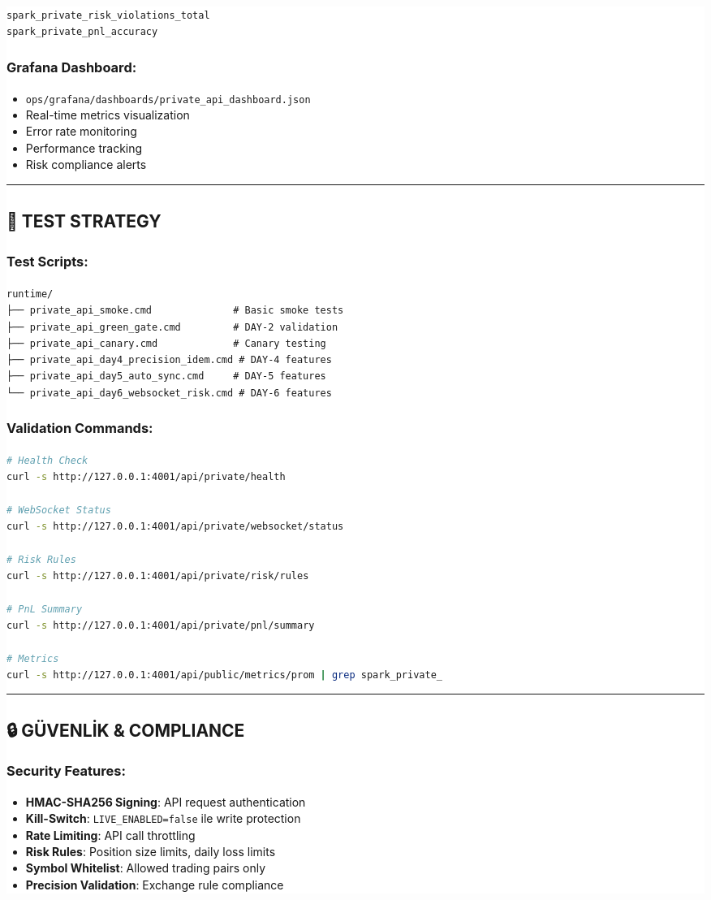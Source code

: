 ```prometheus
spark_private_risk_violations_total
spark_private_pnl_accuracy
```

### Grafana Dashboard:
- `ops/grafana/dashboards/private_api_dashboard.json`
- Real-time metrics visualization
- Error rate monitoring
- Performance tracking
- Risk compliance alerts

---

## 🧪 TEST STRATEGY

### Test Scripts:
```
runtime/
├── private_api_smoke.cmd              # Basic smoke tests
├── private_api_green_gate.cmd         # DAY-2 validation
├── private_api_canary.cmd             # Canary testing
├── private_api_day4_precision_idem.cmd # DAY-4 features
├── private_api_day5_auto_sync.cmd     # DAY-5 features
└── private_api_day6_websocket_risk.cmd # DAY-6 features
```

### Validation Commands:
```bash
# Health Check
curl -s http://127.0.0.1:4001/api/private/health

# WebSocket Status
curl -s http://127.0.0.1:4001/api/private/websocket/status

# Risk Rules
curl -s http://127.0.0.1:4001/api/private/risk/rules

# PnL Summary
curl -s http://127.0.0.1:4001/api/private/pnl/summary

# Metrics
curl -s http://127.0.0.1:4001/api/public/metrics/prom | grep spark_private_
```

---

## 🔒 GÜVENLİK & COMPLIANCE

### Security Features:
- **HMAC-SHA256 Signing**: API request authentication
- **Kill-Switch**: `LIVE_ENABLED=false` ile write protection
- **Rate Limiting**: API call throttling
- **Risk Rules**: Position size limits, daily loss limits
- **Symbol Whitelist**: Allowed trading pairs only
- **Precision Validation**: Exchange rule compliance
